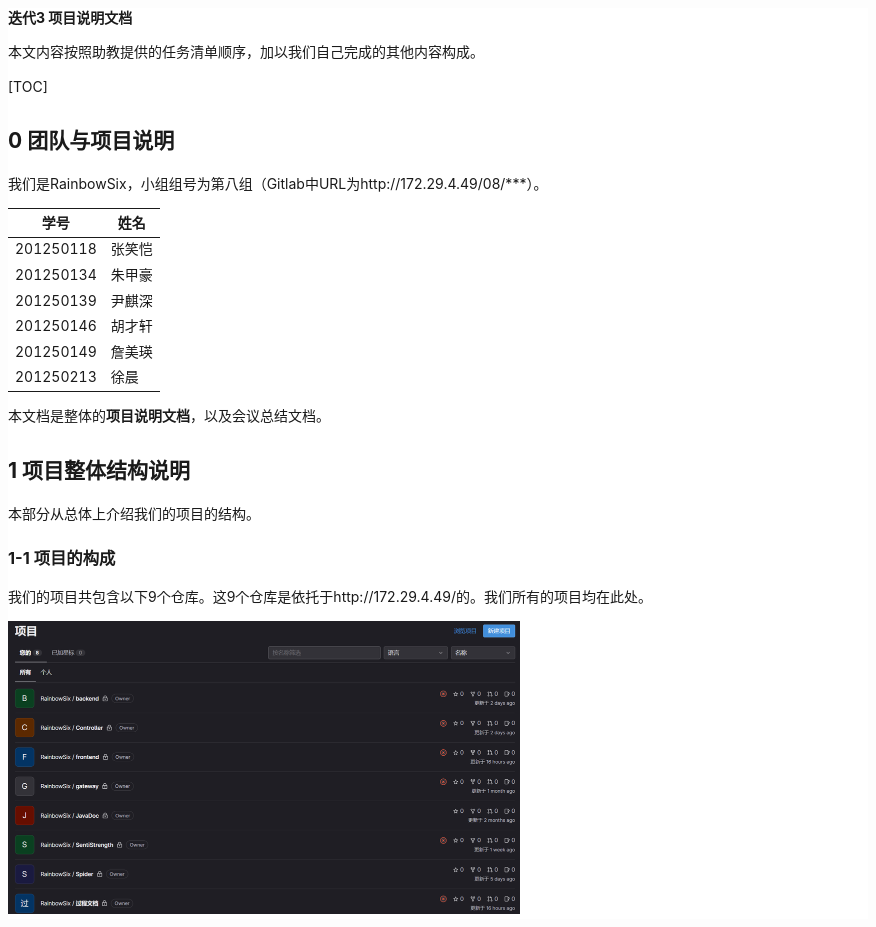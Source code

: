 **迭代3 项目说明文档**

本文内容按照助教提供的任务清单顺序，加以我们自己完成的其他内容构成。

[TOC]

## 0  团队与项目说明

我们是RainbowSix，小组组号为第八组（Gitlab中URL为http://172.29.4.49/08/***）。

| 学号      | 姓名   |
| --------- | ------ |
| 201250118 | 张笑恺 |
| 201250134 | 朱甲豪 |
| 201250139 | 尹麒深 |
| 201250146 | 胡才轩 |
| 201250149 | 詹美瑛 |
| 201250213 | 徐晨   |

本文档是整体的**项目说明文档**，以及会议总结文档。



## 1 项目整体结构说明

本部分从总体上介绍我们的项目的结构。

### 1-1 项目的构成

我们的项目共包含以下9个仓库。这9个仓库是依托于http://172.29.4.49/的。我们所有的项目均在此处。

<img src="Readme.assets/image-20230602150040934.png" alt="image-20230602150040934" style="zoom: 50%;" />
